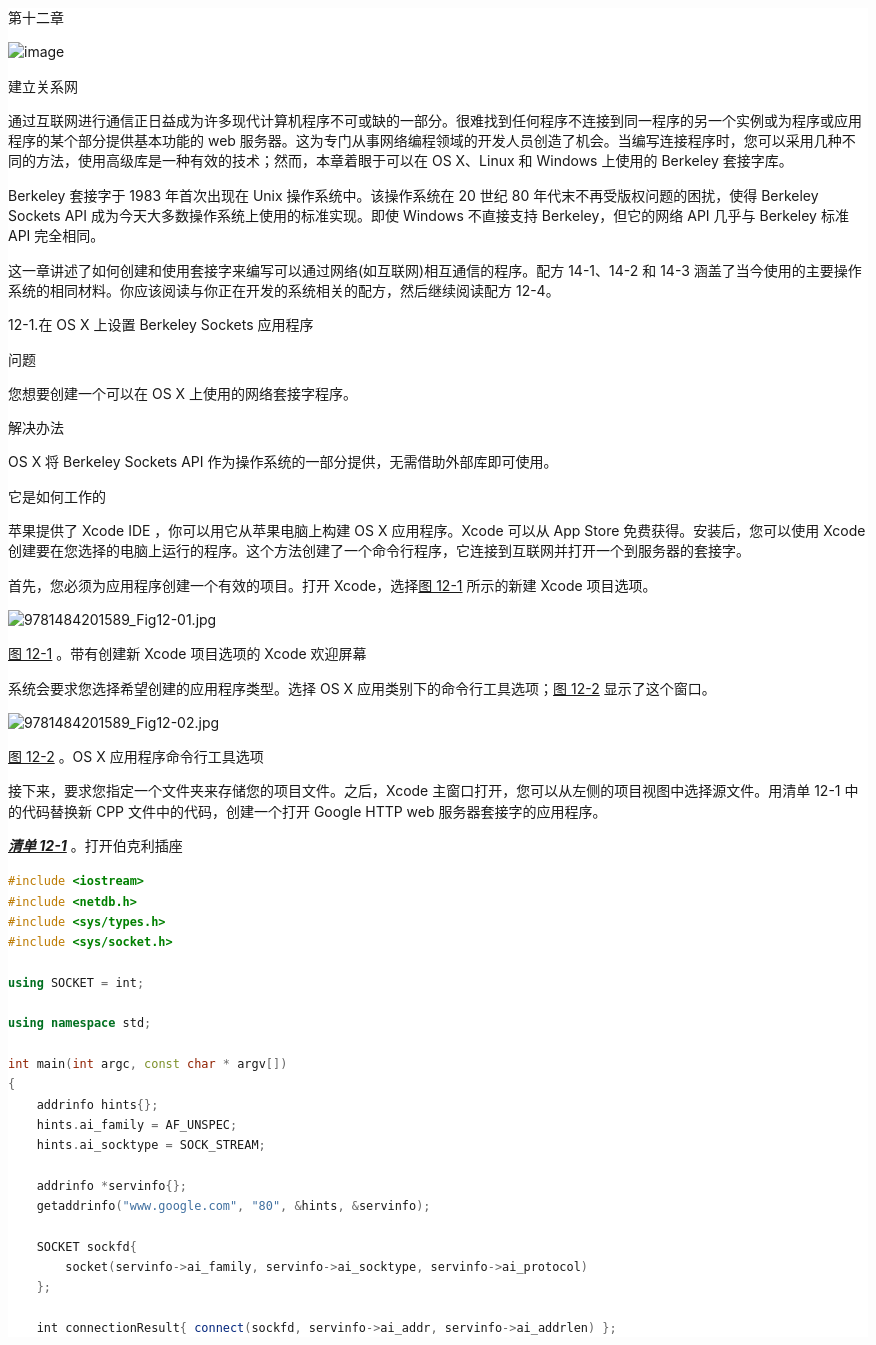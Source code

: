 第十二章

![image](img/images/frontdot.jpg)

建立关系网

通过互联网进行通信正日益成为许多现代计算机程序不可或缺的一部分。很难找到任何程序不连接到同一程序的另一个实例或为程序或应用程序的某个部分提供基本功能的 web 服务器。这为专门从事网络编程领域的开发人员创造了机会。当编写连接程序时，您可以采用几种不同的方法，使用高级库是一种有效的技术；然而，本章着眼于可以在 OS X、Linux 和 Windows 上使用的 Berkeley 套接字库。

Berkeley 套接字于 1983 年首次出现在 Unix 操作系统中。该操作系统在 20 世纪 80 年代末不再受版权问题的困扰，使得 Berkeley Sockets API 成为今天大多数操作系统上使用的标准实现。即使 Windows 不直接支持 Berkeley，但它的网络 API 几乎与 Berkeley 标准 API 完全相同。

这一章讲述了如何创建和使用套接字来编写可以通过网络(如互联网)相互通信的程序。配方 14-1、14-2 和 14-3 涵盖了当今使用的主要操作系统的相同材料。你应该阅读与你正在开发的系统相关的配方，然后继续阅读配方 12-4。

12-1.在 OS X 上设置 Berkeley Sockets 应用程序

问题

您想要创建一个可以在 OS X 上使用的网络套接字程序。

解决办法

OS X 将 Berkeley Sockets API 作为操作系统的一部分提供，无需借助外部库即可使用。

它是如何工作的

苹果提供了 Xcode IDE ，你可以用它从苹果电脑上构建 OS X 应用程序。Xcode 可以从 App Store 免费获得。安装后，您可以使用 Xcode 创建要在您选择的电脑上运行的程序。这个方法创建了一个命令行程序，它连接到互联网并打开一个到服务器的套接字。

首先，您必须为应用程序创建一个有效的项目。打开 Xcode，选择[图 12-1](#Fig1) 所示的新建 Xcode 项目选项。

![9781484201589_Fig12-01.jpg](img/images/9781484201589_Fig12-01.jpg)

[图 12-1](#_Fig1) 。带有创建新 Xcode 项目选项的 Xcode 欢迎屏幕

系统会要求您选择希望创建的应用程序类型。选择 OS X 应用类别下的命令行工具选项；[图 12-2](#Fig2) 显示了这个窗口。

![9781484201589_Fig12-02.jpg](img/images/9781484201589_Fig12-02.jpg)

[图 12-2](#_Fig2) 。OS X 应用程序命令行工具选项

接下来，要求您指定一个文件夹来存储您的项目文件。之后，Xcode 主窗口打开，您可以从左侧的项目视图中选择源文件。用清单 12-1 中的代码替换新 CPP 文件中的代码，创建一个打开 Google HTTP web 服务器套接字的应用程序。

[***清单 12-1***](#_list1) 。打开伯克利插座

```cpp
#include <iostream>
#include <netdb.h>
#include <sys/types.h>
#include <sys/socket.h>

using SOCKET = int;

using namespace std;

int main(int argc, const char * argv[])
{
    addrinfo hints{};
    hints.ai_family = AF_UNSPEC;
    hints.ai_socktype = SOCK_STREAM;

    addrinfo *servinfo{};
    getaddrinfo("www.google.com", "80", &hints, &servinfo);

    SOCKET sockfd{
        socket(servinfo->ai_family, servinfo->ai_socktype, servinfo->ai_protocol)
    };

    int connectionResult{ connect(sockfd, servinfo->ai_addr, servinfo->ai_addrlen) };
```